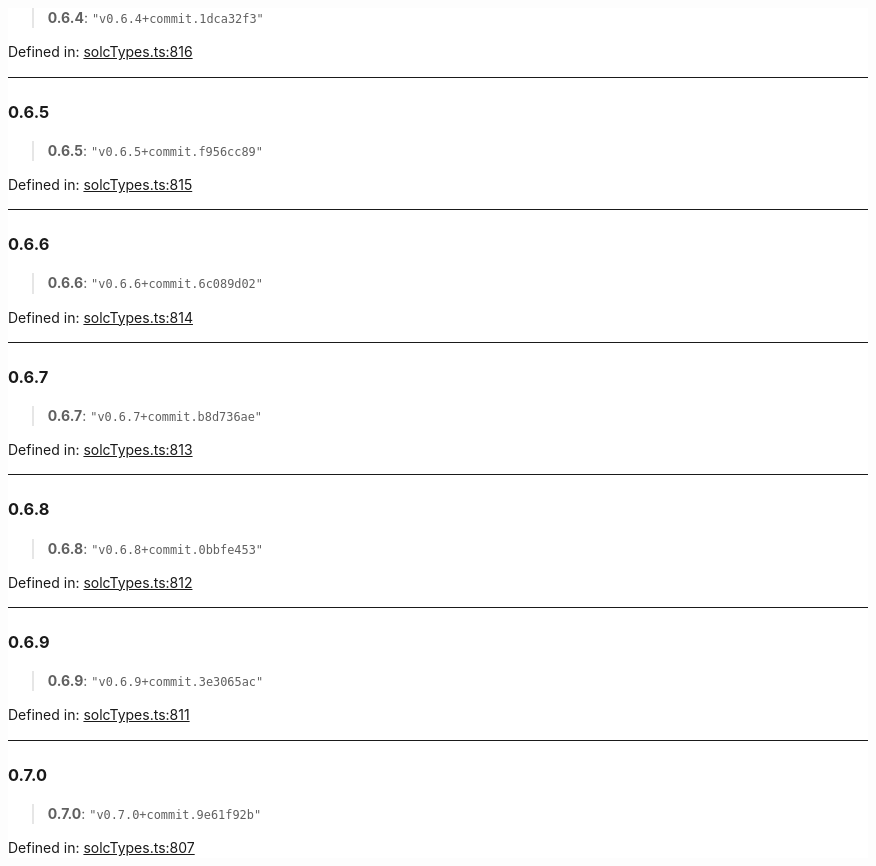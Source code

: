 > **0.6.4**: `"v0.6.4+commit.1dca32f3"`

Defined in: [solcTypes.ts:816](https://github.com/evmts/compiler/blob/main/packages/solc/src/solcTypes.ts#L816)

***

### 0.6.5

> **0.6.5**: `"v0.6.5+commit.f956cc89"`

Defined in: [solcTypes.ts:815](https://github.com/evmts/compiler/blob/main/packages/solc/src/solcTypes.ts#L815)

***

### 0.6.6

> **0.6.6**: `"v0.6.6+commit.6c089d02"`

Defined in: [solcTypes.ts:814](https://github.com/evmts/compiler/blob/main/packages/solc/src/solcTypes.ts#L814)

***

### 0.6.7

> **0.6.7**: `"v0.6.7+commit.b8d736ae"`

Defined in: [solcTypes.ts:813](https://github.com/evmts/compiler/blob/main/packages/solc/src/solcTypes.ts#L813)

***

### 0.6.8

> **0.6.8**: `"v0.6.8+commit.0bbfe453"`

Defined in: [solcTypes.ts:812](https://github.com/evmts/compiler/blob/main/packages/solc/src/solcTypes.ts#L812)

***

### 0.6.9

> **0.6.9**: `"v0.6.9+commit.3e3065ac"`

Defined in: [solcTypes.ts:811](https://github.com/evmts/compiler/blob/main/packages/solc/src/solcTypes.ts#L811)

***

### 0.7.0

> **0.7.0**: `"v0.7.0+commit.9e61f92b"`

Defined in: [solcTypes.ts:807](https://github.com/evmts/compiler/blob/main/packages/solc/src/solcTypes.ts#L807)
